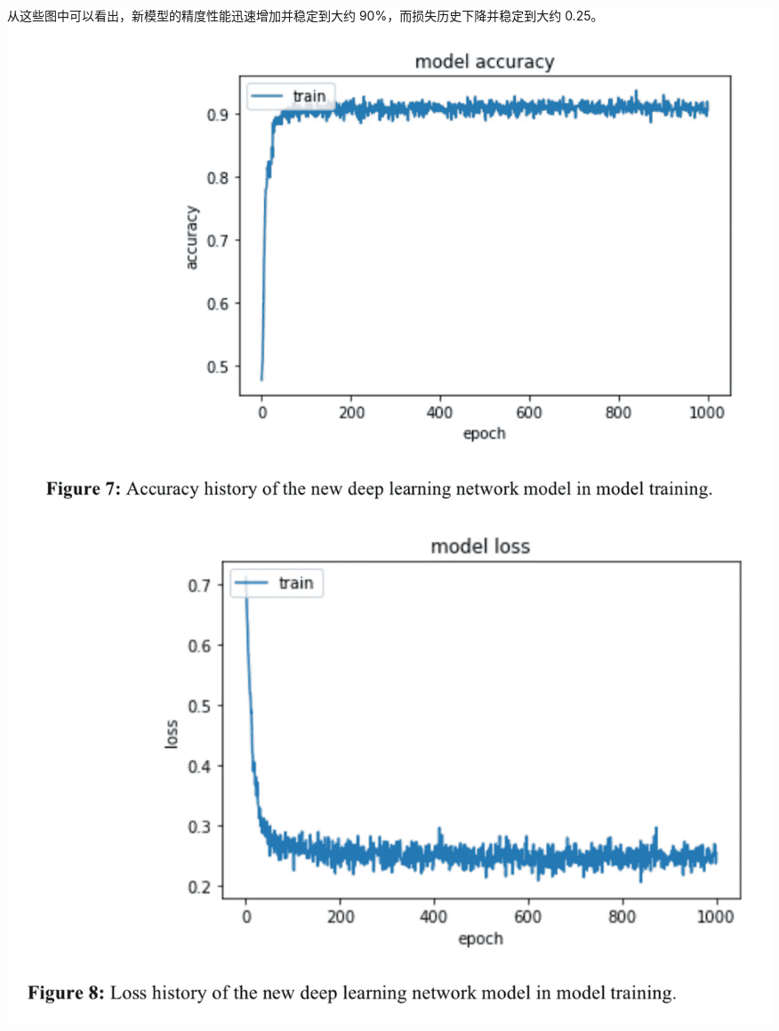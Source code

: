 从这些图中可以看出，新模型的精度性能迅速增加并稳定到大约 90%，而损失历史下降并稳定到大约 0.25。

![](img/0b3698bf612c0c9e17e6335d2b737a81.png)![](img/0bf9dd16c42c88f3cffa3d9adced7104.png)
